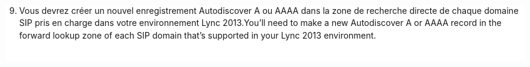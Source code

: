 9.  <span data-ttu-id="2bc9c-176">Vous devrez créer un nouvel enregistrement Autodiscover A ou AAAA dans la zone de recherche directe de chaque domaine SIP pris en charge dans votre environnement Lync 2013.</span><span class="sxs-lookup"><span data-stu-id="2bc9c-176">You’ll need to make a new Autodiscover A or AAAA record in the forward lookup zone of each SIP domain that’s supported in your Lync 2013 environment.</span></span>

</div>

</div>

<span> </span>

</div>

</div>

</div>

